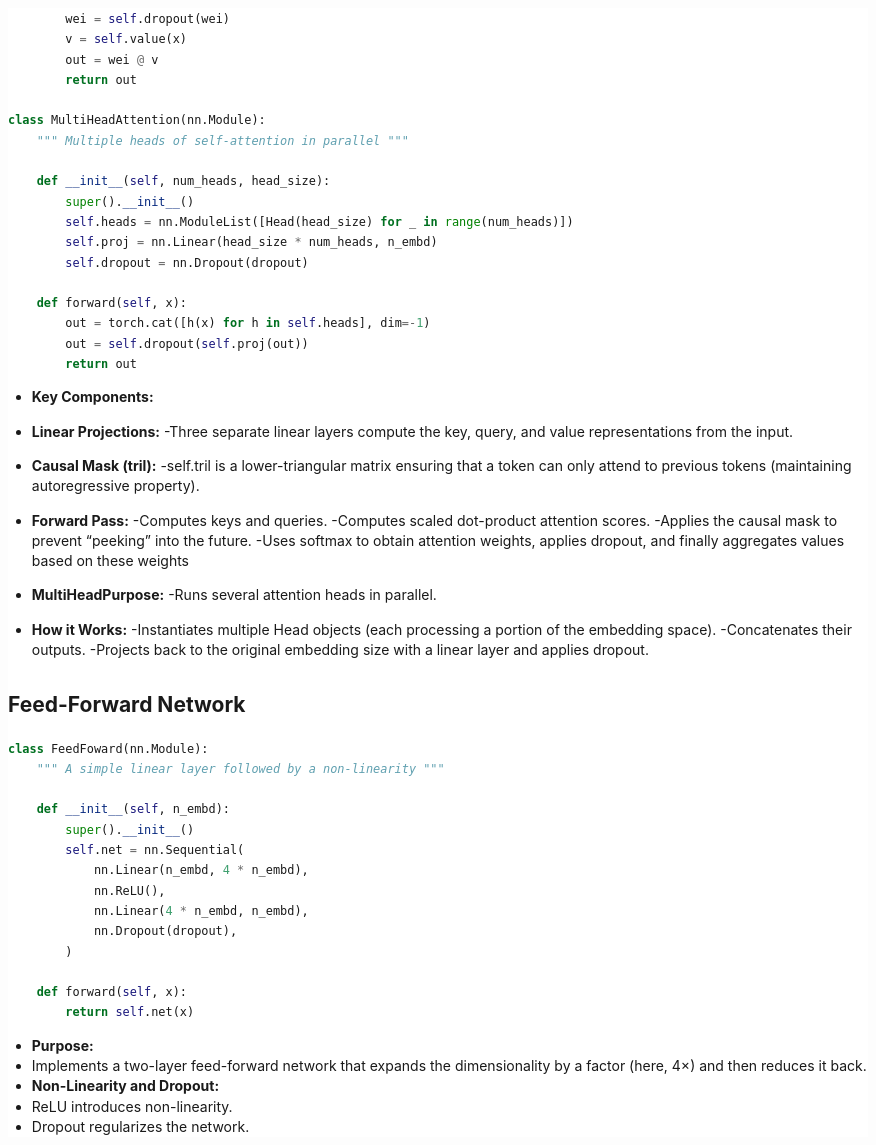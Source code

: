 ```python
        wei = self.dropout(wei)
        v = self.value(x)
        out = wei @ v
        return out

class MultiHeadAttention(nn.Module):
    """ Multiple heads of self-attention in parallel """

    def __init__(self, num_heads, head_size):
        super().__init__()
        self.heads = nn.ModuleList([Head(head_size) for _ in range(num_heads)])
        self.proj = nn.Linear(head_size * num_heads, n_embd)
        self.dropout = nn.Dropout(dropout)

    def forward(self, x):
        out = torch.cat([h(x) for h in self.heads], dim=-1)
        out = self.dropout(self.proj(out))
        return out
```
- **Key Components:**
- **Linear Projections:**
-Three separate linear layers compute the key, query, and value representations from the input.
- **Causal Mask (tril):**
-self.tril is a lower-triangular matrix ensuring that a token can only attend to previous tokens (maintaining autoregressive property).
- **Forward Pass:**
-Computes keys and queries.
-Computes scaled dot-product attention scores.
-Applies the causal mask to prevent “peeking” into the future.
-Uses softmax to obtain attention weights, applies dropout, and finally aggregates values based on these weights

- **MultiHeadPurpose:**
-Runs several attention heads in parallel.
- **How it Works:**
-Instantiates multiple Head objects (each processing a portion of the embedding space).
-Concatenates their outputs.
-Projects back to the original embedding size with a linear layer and applies dropout.

## Feed-Forward Network
```python
class FeedFoward(nn.Module):
    """ A simple linear layer followed by a non-linearity """

    def __init__(self, n_embd):
        super().__init__()
        self.net = nn.Sequential(
            nn.Linear(n_embd, 4 * n_embd),
            nn.ReLU(),
            nn.Linear(4 * n_embd, n_embd),
            nn.Dropout(dropout),
        )

    def forward(self, x):
        return self.net(x)
```
- **Purpose:**
- Implements a two-layer feed-forward network that expands the dimensionality by a factor (here, 4×) and then reduces it back.
- **Non-Linearity and Dropout:**
- ReLU introduces non-linearity.
- Dropout regularizes the network.
